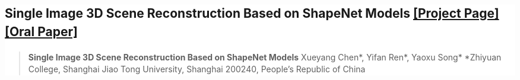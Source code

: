 ## Single Image 3D Scene Reconstruction Based on ShapeNet Models [[Project Page]](https://github.com/SJTU-CV-2021/Single-Image-3D-Reconstruction-Based-On-ShapeNet)[[Oral Paper]]()

> **Single Image 3D Scene Reconstruction Based on ShapeNet Models**
Xueyang Chen*, Yifan Ren*, Yaoxu Song*
*Zhiyuan College, Shanghai Jiao Tong University, Shanghai 200240, People’s Republic of China

